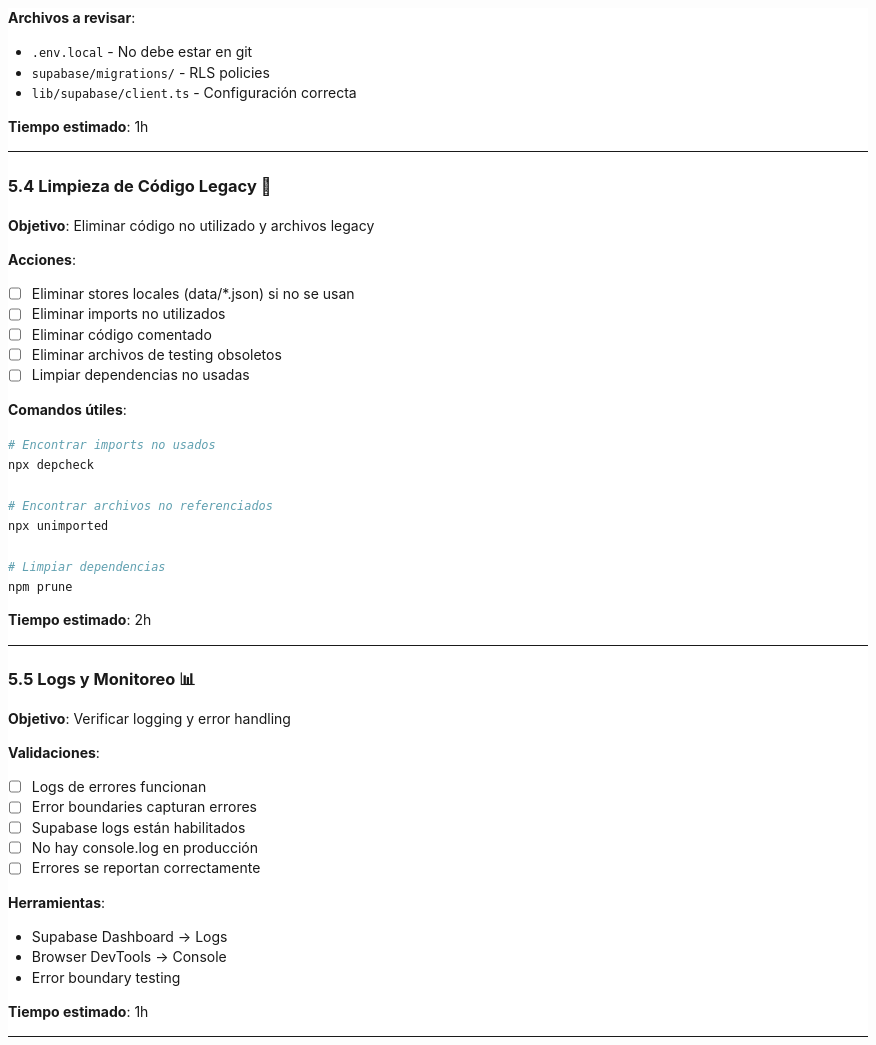 **Archivos a revisar**:
- `.env.local` - No debe estar en git
- `supabase/migrations/` - RLS policies
- `lib/supabase/client.ts` - Configuración correcta

**Tiempo estimado**: 1h

---

### 5.4 Limpieza de Código Legacy 🧹

**Objetivo**: Eliminar código no utilizado y archivos legacy

**Acciones**:
- [ ] Eliminar stores locales (data/*.json) si no se usan
- [ ] Eliminar imports no utilizados
- [ ] Eliminar código comentado
- [ ] Eliminar archivos de testing obsoletos
- [ ] Limpiar dependencias no usadas

**Comandos útiles**:
```bash
# Encontrar imports no usados
npx depcheck

# Encontrar archivos no referenciados
npx unimported

# Limpiar dependencias
npm prune
```

**Tiempo estimado**: 2h

---

### 5.5 Logs y Monitoreo 📊

**Objetivo**: Verificar logging y error handling

**Validaciones**:
- [ ] Logs de errores funcionan
- [ ] Error boundaries capturan errores
- [ ] Supabase logs están habilitados
- [ ] No hay console.log en producción
- [ ] Errores se reportan correctamente

**Herramientas**:
- Supabase Dashboard → Logs
- Browser DevTools → Console
- Error boundary testing

**Tiempo estimado**: 1h

---
